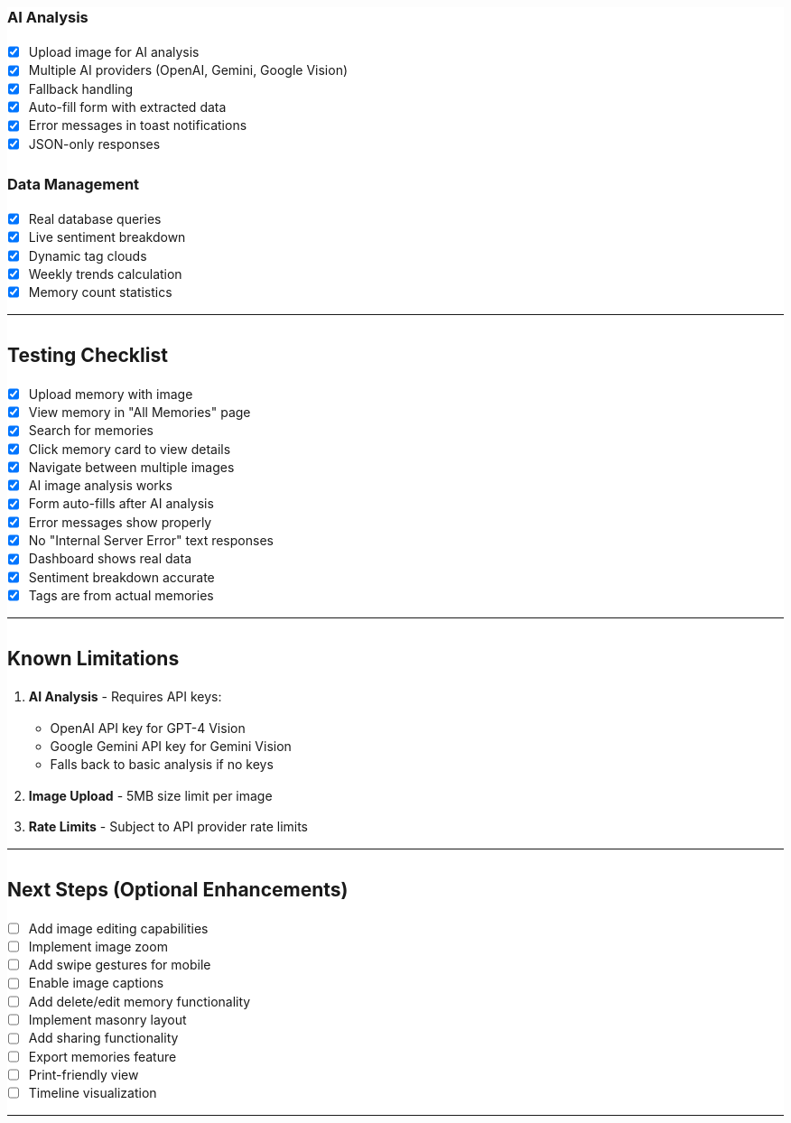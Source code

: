 ### AI Analysis
- [x] Upload image for AI analysis
- [x] Multiple AI providers (OpenAI, Gemini, Google Vision)
- [x] Fallback handling
- [x] Auto-fill form with extracted data
- [x] Error messages in toast notifications
- [x] JSON-only responses

### Data Management
- [x] Real database queries
- [x] Live sentiment breakdown
- [x] Dynamic tag clouds
- [x] Weekly trends calculation
- [x] Memory count statistics

---

## Testing Checklist

- [x] Upload memory with image
- [x] View memory in "All Memories" page
- [x] Search for memories
- [x] Click memory card to view details
- [x] Navigate between multiple images
- [x] AI image analysis works
- [x] Form auto-fills after AI analysis
- [x] Error messages show properly
- [x] No "Internal Server Error" text responses
- [x] Dashboard shows real data
- [x] Sentiment breakdown accurate
- [x] Tags are from actual memories

---

## Known Limitations

1. **AI Analysis** - Requires API keys:
   - OpenAI API key for GPT-4 Vision
   - Google Gemini API key for Gemini Vision
   - Falls back to basic analysis if no keys

2. **Image Upload** - 5MB size limit per image

3. **Rate Limits** - Subject to API provider rate limits

---

## Next Steps (Optional Enhancements)

- [ ] Add image editing capabilities
- [ ] Implement image zoom
- [ ] Add swipe gestures for mobile
- [ ] Enable image captions
- [ ] Add delete/edit memory functionality
- [ ] Implement masonry layout
- [ ] Add sharing functionality
- [ ] Export memories feature
- [ ] Print-friendly view
- [ ] Timeline visualization

---